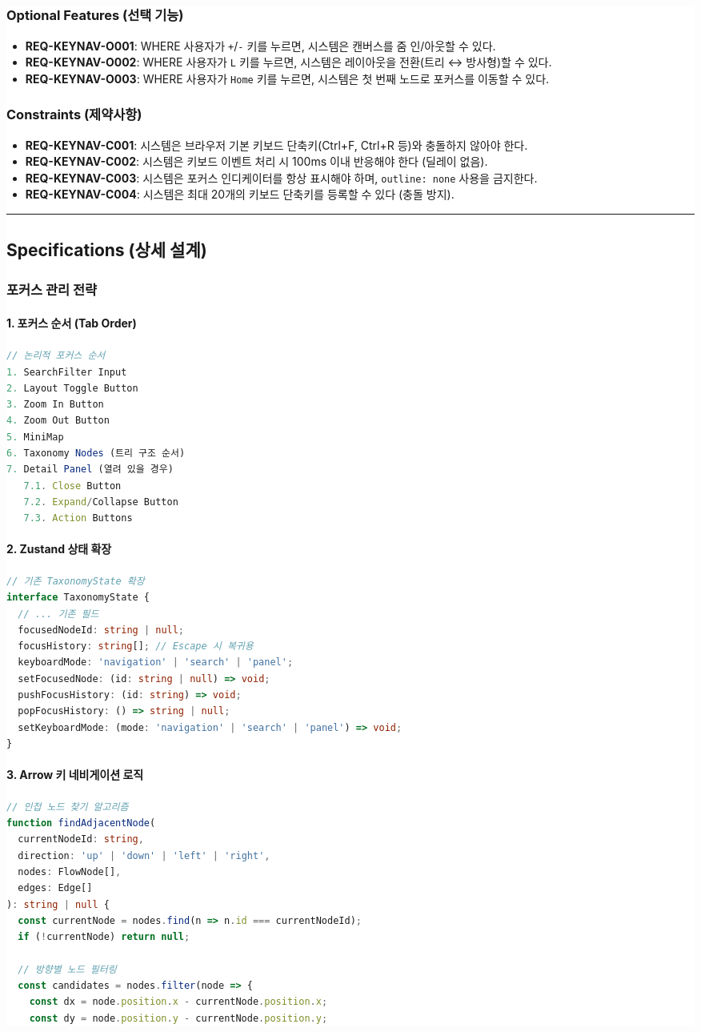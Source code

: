 ### Optional Features (선택 기능)
- **REQ-KEYNAV-O001**: WHERE 사용자가 `+`/`-` 키를 누르면, 시스템은 캔버스를 줌 인/아웃할 수 있다.
- **REQ-KEYNAV-O002**: WHERE 사용자가 `L` 키를 누르면, 시스템은 레이아웃을 전환(트리 ↔ 방사형)할 수 있다.
- **REQ-KEYNAV-O003**: WHERE 사용자가 `Home` 키를 누르면, 시스템은 첫 번째 노드로 포커스를 이동할 수 있다.

### Constraints (제약사항)
- **REQ-KEYNAV-C001**: 시스템은 브라우저 기본 키보드 단축키(Ctrl+F, Ctrl+R 등)와 충돌하지 않아야 한다.
- **REQ-KEYNAV-C002**: 시스템은 키보드 이벤트 처리 시 100ms 이내 반응해야 한다 (딜레이 없음).
- **REQ-KEYNAV-C003**: 시스템은 포커스 인디케이터를 항상 표시해야 하며, `outline: none` 사용을 금지한다.
- **REQ-KEYNAV-C004**: 시스템은 최대 20개의 키보드 단축키를 등록할 수 있다 (충돌 방지).

---

## Specifications (상세 설계)

### 포커스 관리 전략

#### 1. 포커스 순서 (Tab Order)
```typescript
// 논리적 포커스 순서
1. SearchFilter Input
2. Layout Toggle Button
3. Zoom In Button
4. Zoom Out Button
5. MiniMap
6. Taxonomy Nodes (트리 구조 순서)
7. Detail Panel (열려 있을 경우)
   7.1. Close Button
   7.2. Expand/Collapse Button
   7.3. Action Buttons
```

#### 2. Zustand 상태 확장
```typescript
// 기존 TaxonomyState 확장
interface TaxonomyState {
  // ... 기존 필드
  focusedNodeId: string | null;
  focusHistory: string[]; // Escape 시 복귀용
  keyboardMode: 'navigation' | 'search' | 'panel';
  setFocusedNode: (id: string | null) => void;
  pushFocusHistory: (id: string) => void;
  popFocusHistory: () => string | null;
  setKeyboardMode: (mode: 'navigation' | 'search' | 'panel') => void;
}
```

#### 3. Arrow 키 네비게이션 로직
```typescript
// 인접 노드 찾기 알고리즘
function findAdjacentNode(
  currentNodeId: string,
  direction: 'up' | 'down' | 'left' | 'right',
  nodes: FlowNode[],
  edges: Edge[]
): string | null {
  const currentNode = nodes.find(n => n.id === currentNodeId);
  if (!currentNode) return null;

  // 방향별 노드 필터링
  const candidates = nodes.filter(node => {
    const dx = node.position.x - currentNode.position.x;
    const dy = node.position.y - currentNode.position.y;
```